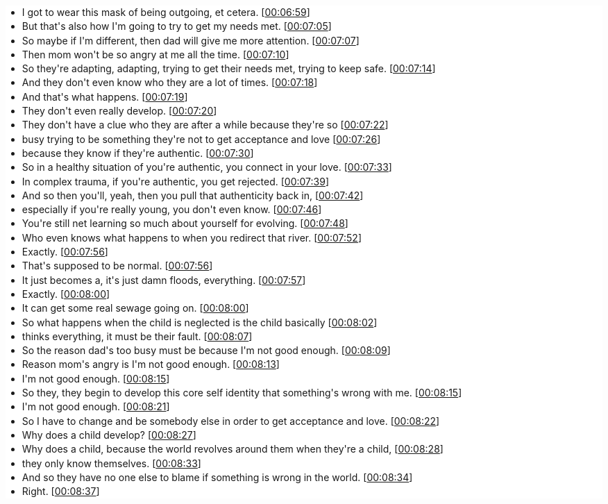 *  I got to wear this mask of being outgoing, et cetera. [[00:06:59](https://www.youtube.com/watch?v=K60u6ObDsrI&t=419.6s)]
*  But that's also how I'm going to try to get my needs met. [[00:07:05](https://www.youtube.com/watch?v=K60u6ObDsrI&t=425.04s)]
*  So maybe if I'm different, then dad will give me more attention. [[00:07:07](https://www.youtube.com/watch?v=K60u6ObDsrI&t=427.28000000000003s)]
*  Then mom won't be so angry at me all the time. [[00:07:10](https://www.youtube.com/watch?v=K60u6ObDsrI&t=430.08s)]
*  So they're adapting, adapting, trying to get their needs met, trying to keep safe. [[00:07:14](https://www.youtube.com/watch?v=K60u6ObDsrI&t=434.0s)]
*  And they don't even know who they are a lot of times. [[00:07:18](https://www.youtube.com/watch?v=K60u6ObDsrI&t=438.24s)]
*  And that's what happens. [[00:07:19](https://www.youtube.com/watch?v=K60u6ObDsrI&t=439.92s)]
*  They don't even really develop. [[00:07:20](https://www.youtube.com/watch?v=K60u6ObDsrI&t=440.96s)]
*  They don't have a clue who they are after a while because they're so [[00:07:22](https://www.youtube.com/watch?v=K60u6ObDsrI&t=442.47999999999996s)]
*  busy trying to be something they're not to get acceptance and love [[00:07:26](https://www.youtube.com/watch?v=K60u6ObDsrI&t=446.0s)]
*  because they know if they're authentic. [[00:07:30](https://www.youtube.com/watch?v=K60u6ObDsrI&t=450.96s)]
*  So in a healthy situation of you're authentic, you connect in your love. [[00:07:33](https://www.youtube.com/watch?v=K60u6ObDsrI&t=453.35999999999996s)]
*  In complex trauma, if you're authentic, you get rejected. [[00:07:39](https://www.youtube.com/watch?v=K60u6ObDsrI&t=459.03999999999996s)]
*  And so then you'll, yeah, then you pull that authenticity back in, [[00:07:42](https://www.youtube.com/watch?v=K60u6ObDsrI&t=462.88s)]
*  especially if you're really young, you don't even know. [[00:07:46](https://www.youtube.com/watch?v=K60u6ObDsrI&t=466.47999999999996s)]
*  You're still net learning so much about yourself for evolving. [[00:07:48](https://www.youtube.com/watch?v=K60u6ObDsrI&t=468.64s)]
*  Who even knows what happens to when you redirect that river. [[00:07:52](https://www.youtube.com/watch?v=K60u6ObDsrI&t=472.08s)]
*  Exactly. [[00:07:56](https://www.youtube.com/watch?v=K60u6ObDsrI&t=476.08s)]
*  That's supposed to be normal. [[00:07:56](https://www.youtube.com/watch?v=K60u6ObDsrI&t=476.48s)]
*  It just becomes a, it's just damn floods, everything. [[00:07:57](https://www.youtube.com/watch?v=K60u6ObDsrI&t=477.59999999999997s)]
*  Exactly. [[00:08:00](https://www.youtube.com/watch?v=K60u6ObDsrI&t=480.15999999999997s)]
*  It can get some real sewage going on. [[00:08:00](https://www.youtube.com/watch?v=K60u6ObDsrI&t=480.88s)]
*  So what happens when the child is neglected is the child basically [[00:08:02](https://www.youtube.com/watch?v=K60u6ObDsrI&t=482.71999999999997s)]
*  thinks everything, it must be their fault. [[00:08:07](https://www.youtube.com/watch?v=K60u6ObDsrI&t=487.68s)]
*  So the reason dad's too busy must be because I'm not good enough. [[00:08:09](https://www.youtube.com/watch?v=K60u6ObDsrI&t=489.92s)]
*  Reason mom's angry is I'm not good enough. [[00:08:13](https://www.youtube.com/watch?v=K60u6ObDsrI&t=493.12s)]
*  I'm not good enough. [[00:08:15](https://www.youtube.com/watch?v=K60u6ObDsrI&t=495.20000000000005s)]
*  So they, they begin to develop this core self identity that something's wrong with me. [[00:08:15](https://www.youtube.com/watch?v=K60u6ObDsrI&t=495.76000000000005s)]
*  I'm not good enough. [[00:08:21](https://www.youtube.com/watch?v=K60u6ObDsrI&t=501.28000000000003s)]
*  So I have to change and be somebody else in order to get acceptance and love. [[00:08:22](https://www.youtube.com/watch?v=K60u6ObDsrI&t=502.96000000000004s)]
*  Why does a child develop? [[00:08:27](https://www.youtube.com/watch?v=K60u6ObDsrI&t=507.12s)]
*  Why does a child, because the world revolves around them when they're a child, [[00:08:28](https://www.youtube.com/watch?v=K60u6ObDsrI&t=508.24s)]
*  they only know themselves. [[00:08:33](https://www.youtube.com/watch?v=K60u6ObDsrI&t=513.28s)]
*  And so they have no one else to blame if something is wrong in the world. [[00:08:34](https://www.youtube.com/watch?v=K60u6ObDsrI&t=514.64s)]
*  Right. [[00:08:37](https://www.youtube.com/watch?v=K60u6ObDsrI&t=517.28s)]